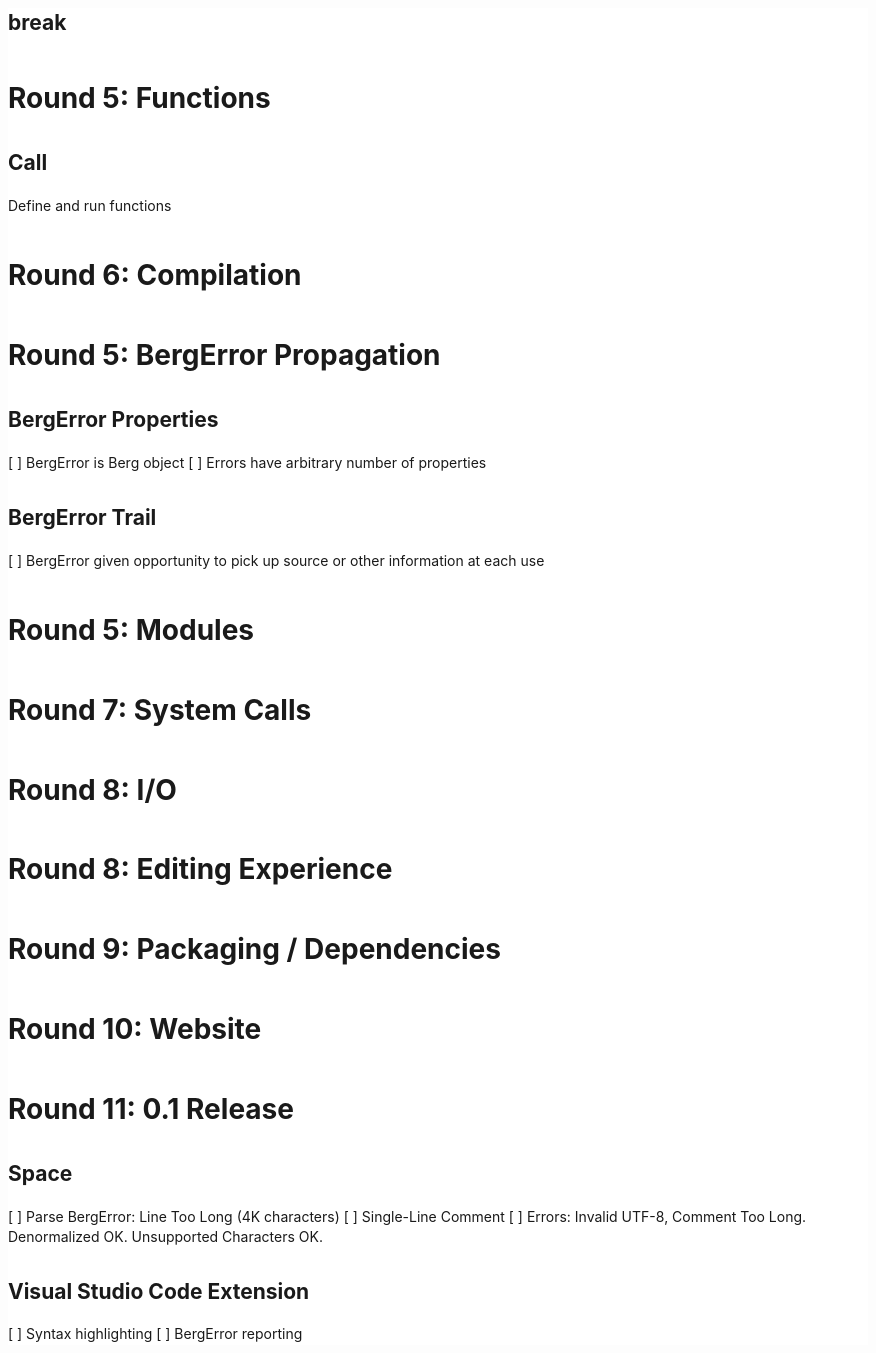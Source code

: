 break
-----


Round 5: Functions
==================

Call
----


Define and run functions

Round 6: Compilation
====================

Round 5: BergError Propagation
==========================

BergError Properties
----------------
[ ] BergError is Berg object
[ ] Errors have arbitrary number of properties

BergError Trail
-----------
[ ] BergError given opportunity to pick up source or other information at each use

Round 5: Modules
================

Round 7: System Calls
=====================

Round 8: I/O
============

Round 8: Editing Experience
===========================

Round 9: Packaging / Dependencies
=================================

Round 10: Website
=================

Round 11: 0.1 Release
=====================



Space
-----
[ ] Parse BergError: Line Too Long (4K characters)
[ ] Single-Line Comment
[ ] Errors: Invalid UTF-8, Comment Too Long. Denormalized OK. Unsupported Characters OK.

Visual Studio Code Extension
----------------------------
[ ] Syntax highlighting
[ ] BergError reporting
